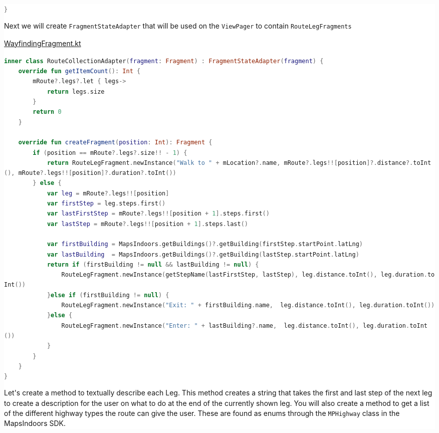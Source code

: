 ```kotlin
}
```

Next we will create `FragmentStateAdapter` that will be used on the `ViewPager` to contain `RouteLegFragments`

[WayfindingFragment.kt](https://github.com/MapsPeople/MapsIndoors-Android-Examples/blob/main/MapsIndoorsSamples/app/src/main/java/com/mapspeople/mapsindoorssamples/ui/wayfinding/WayfindingFragment.kt#L169-L197)

```kotlin
inner class RouteCollectionAdapter(fragment: Fragment) : FragmentStateAdapter(fragment) {
    override fun getItemCount(): Int {
        mRoute?.legs?.let { legs->
            return legs.size
        }
        return 0
    }

    override fun createFragment(position: Int): Fragment {
        if (position == mRoute?.legs?.size!! - 1) {
            return RouteLegFragment.newInstance("Walk to " + mLocation?.name, mRoute?.legs!![position]?.distance?.toInt(), mRoute?.legs!![position]?.duration?.toInt())
        } else {
            var leg = mRoute?.legs!![position]
            var firstStep = leg.steps.first()
            var lastFirstStep = mRoute?.legs!![position + 1].steps.first()
            var lastStep = mRoute?.legs!![position + 1].steps.last()

            var firstBuilding = MapsIndoors.getBuildings()?.getBuilding(firstStep.startPoint.latLng)
            var lastBuilding  = MapsIndoors.getBuildings()?.getBuilding(lastStep.startPoint.latLng)
            return if (firstBuilding != null && lastBuilding != null) {
                RouteLegFragment.newInstance(getStepName(lastFirstStep, lastStep), leg.distance.toInt(), leg.duration.toInt())
            }else if (firstBuilding != null) {
                RouteLegFragment.newInstance("Exit: " + firstBuilding.name,  leg.distance.toInt(), leg.duration.toInt())
            }else {
                RouteLegFragment.newInstance("Enter: " + lastBuilding?.name,  leg.distance.toInt(), leg.duration.toInt())
            }
        }
    }
}
```

Let's create a method to textually describe each Leg. This method creates a string that takes the first and last step of the next leg to create a description for the user on what to do at the end of the currently shown leg. You will also create a method to get a list of the different highway types the route can give the user. These are found as enums through the `MPHighway` class in the MapsIndoors SDK.
